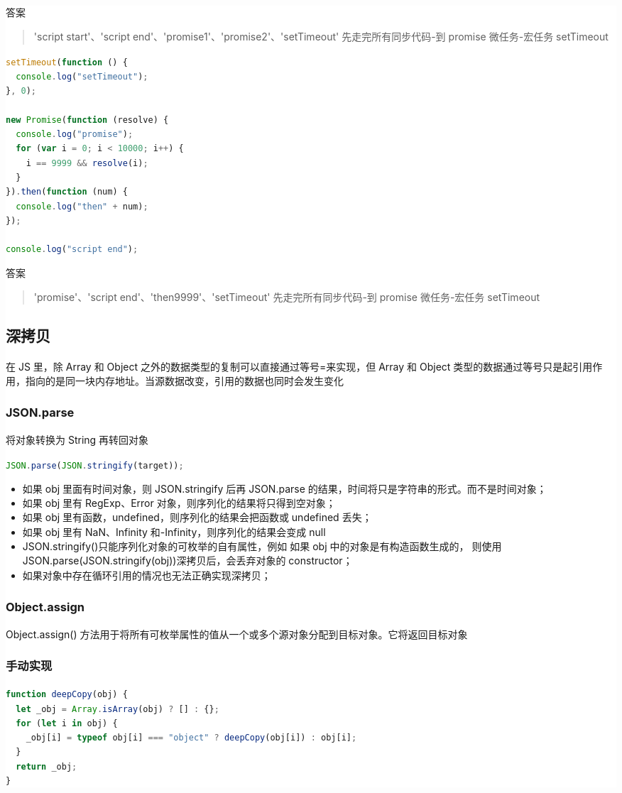 答案

> 'script start'、'script end'、'promise1'、'promise2'、'setTimeout'
> 先走完所有同步代码-到 promise 微任务-宏任务 setTimeout

```js
setTimeout(function () {
  console.log("setTimeout");
}, 0);

new Promise(function (resolve) {
  console.log("promise");
  for (var i = 0; i < 10000; i++) {
    i == 9999 && resolve(i);
  }
}).then(function (num) {
  console.log("then" + num);
});

console.log("script end");
```

答案

> 'promise'、'script end'、'then9999'、'setTimeout'
> 先走完所有同步代码-到 promise 微任务-宏任务 setTimeout

## 深拷贝

在 JS 里，除 Array 和 Object 之外的数据类型的复制可以直接通过等号=来实现，但 Array 和 Object 类型的数据通过等号只是起引用作用，指向的是同一块内存地址。当源数据改变，引用的数据也同时会发生变化

### JSON.parse

将对象转换为 String 再转回对象

```js
JSON.parse(JSON.stringify(target));
```

- 如果 obj 里面有时间对象，则 JSON.stringify 后再 JSON.parse 的结果，时间将只是字符串的形式。而不是时间对象；
- 如果 obj 里有 RegExp、Error 对象，则序列化的结果将只得到空对象；
- 如果 obj 里有函数，undefined，则序列化的结果会把函数或 undefined 丢失；
- 如果 obj 里有 NaN、Infinity 和-Infinity，则序列化的结果会变成 null
- JSON.stringify()只能序列化对象的可枚举的自有属性，例如 如果 obj 中的对象是有构造函数生成的， 则使用 JSON.parse(JSON.stringify(obj))深拷贝后，会丢弃对象的 constructor；
- 如果对象中存在循环引用的情况也无法正确实现深拷贝；

### Object.assign

Object.assign() 方法用于将所有可枚举属性的值从一个或多个源对象分配到目标对象。它将返回目标对象

### 手动实现

```js
function deepCopy(obj) {
  let _obj = Array.isArray(obj) ? [] : {};
  for (let i in obj) {
    _obj[i] = typeof obj[i] === "object" ? deepCopy(obj[i]) : obj[i];
  }
  return _obj;
}
```
